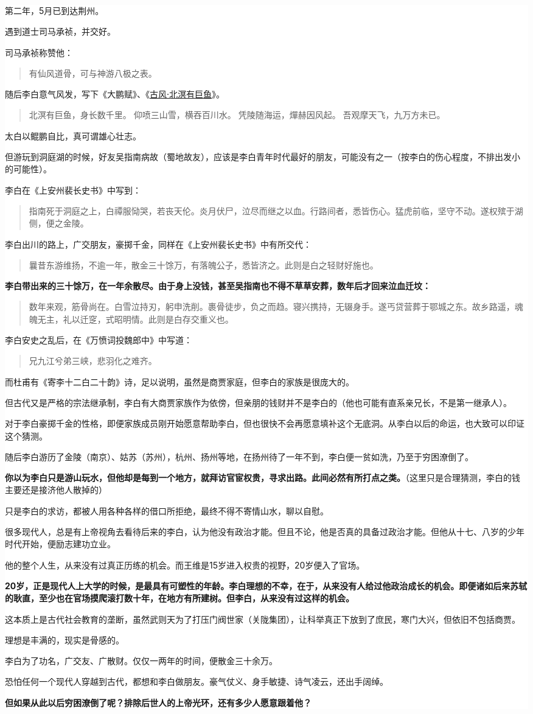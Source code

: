 第二年，5月已到达荆州。

遇到道士司马承祯，并交好。

司马承祯称赞他：

> 有仙风道骨，可与神游八极之表。

随后李白意气风发，写下《大鹏赋》、《[古风·北溟有巨鱼](https://www.zhihu.com/search?q=古风·北溟有巨鱼&search_source=Entity&hybrid_search_source=Entity&hybrid_search_extra={"sourceType"%3A"answer"%2C"sourceId"%3A1379726440})》。

> 北溟有巨鱼，身长数千里。
> 仰喷三山雪，横吞百川水。
> 凭陵随海运，燀赫因风起。
> 吾观摩天飞，九万方未已。

太白以鲲鹏自比，真可谓雄心壮志。

但游玩到洞庭湖的时候，好友吴指南病故（蜀地故友），应该是李白青年时代最好的朋友，可能没有之一（按李白的伤心程度，不排出发小的可能性）。

李白在《上安州裴长史书》中写到：

> 指南死于洞庭之上，白禫服恸哭，若丧天伦。炎月伏尸，泣尽而继之以血。行路间者，悉皆伤心。猛虎前临，坚守不动。遂权殡于湖侧，便之金陵。

李白出川的路上，广交朋友，豪掷千金，同样在《上安州裴长史书》中有所交代：

> 曩昔东游维扬，不逾一年，散金三十馀万，有落魄公子，悉皆济之。此则是白之轻财好施也。

**李白带出来的三十馀万，在一年余散尽。由于身上没钱，甚至吴指南也不得不草草安葬，数年后才回来泣血迁坟：**

> 数年来观，筋骨尚在。白雪泣持刃，躬申洗削。裹骨徒步，负之而趋。寝兴携持，无辍身手。遂丐贷营葬于鄂城之东。故乡路遥，魂魄无主，礼以迁窆，式昭明情。此则是白存交重义也。

李白安史之乱后，在《万愤词投魏郎中》中写道：

> 兄九江兮弟三峡，悲羽化之难齐。

而杜甫有《寄李十二白二十韵》诗，足以说明，虽然是商贾家庭，但李白的家族是很庞大的。

但古代又是严格的宗法继承制，李白有大商贾家族作为依傍，但亲朋的钱财并不是李白的（他也可能有直系亲兄长，不是第一继承人）。

对于李白豪掷千金的性格，即便家族成员刚开始愿意帮助李白，但也很快不会再愿意填补这个无底洞。从李白以后的命运，也大致可以印证这个猜测。

随后李白游历了金陵（南京）、姑苏（苏州），杭州、扬州等地，在扬州待了一年不到，李白便一贫如洗，乃至于穷困潦倒了。

**你以为李白只是游山玩水，但他却是每到一个地方，就拜访官宦权贵，寻求出路。此间必然有所打点之类。**（这里只是合理猜测，李白的钱主要还是接济他人散掉的）

只是李白的求访，都被人用各种各样的借口所拒绝，最终不得不寄情山水，聊以自慰。

很多现代人，总是有上帝视角去看待后来的李白，认为他没有政治才能。但且不论，他是否真的具备过政治才能。但他从十七、八岁的少年时代开始，便励志建功立业。

他的整个人生，从来没有过真正历练的机会。而王维是15岁进入权贵的视野，20岁便入了官场。

**20岁，正是现代人上大学的时候，是最具有可塑性的年龄。李白理想的不幸，在于，从来没有人给过他政治成长的机会。即便诸如后来苏轼的耿直，至少也在官场摸爬滚打数十年，在地方有所建树。但李白，从来没有过这样的机会。**

这本质上是古代社会教育的垄断，虽然武则天为了打压门阀世家（关陇集团），让科举真正下放到了庶民，寒门大兴，但依旧不包括商贾。

理想是丰满的，现实是骨感的。

李白为了功名，广交友、广散财。仅仅一两年的时间，便散金三十余万。

恐怕任何一个现代人穿越到古代，都想和李白做朋友。豪气仗义、身手敏捷、诗气凌云，还出手阔绰。

**但如果从此以后穷困潦倒了呢？排除后世人的上帝光环，还有多少人愿意跟着他？**

